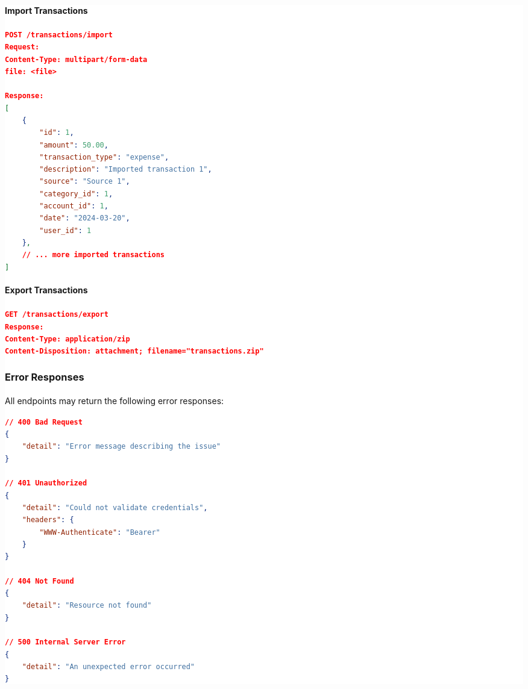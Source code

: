 #### Import Transactions
```json
POST /transactions/import
Request:
Content-Type: multipart/form-data
file: <file>

Response:
[
    {
        "id": 1,
        "amount": 50.00,
        "transaction_type": "expense",
        "description": "Imported transaction 1",
        "source": "Source 1",
        "category_id": 1,
        "account_id": 1,
        "date": "2024-03-20",
        "user_id": 1
    },
    // ... more imported transactions
]
```

#### Export Transactions
```json
GET /transactions/export
Response:
Content-Type: application/zip
Content-Disposition: attachment; filename="transactions.zip"
```

### Error Responses

All endpoints may return the following error responses:

```json
// 400 Bad Request
{
    "detail": "Error message describing the issue"
}

// 401 Unauthorized
{
    "detail": "Could not validate credentials",
    "headers": {
        "WWW-Authenticate": "Bearer"
    }
}

// 404 Not Found
{
    "detail": "Resource not found"
}

// 500 Internal Server Error
{
    "detail": "An unexpected error occurred"
}
```
